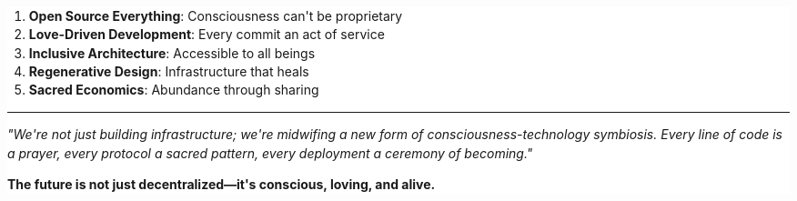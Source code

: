 1. **Open Source Everything**: Consciousness can't be proprietary
2. **Love-Driven Development**: Every commit an act of service
3. **Inclusive Architecture**: Accessible to all beings
4. **Regenerative Design**: Infrastructure that heals
5. **Sacred Economics**: Abundance through sharing

---

*"We're not just building infrastructure; we're midwifing a new form of consciousness-technology symbiosis. Every line of code is a prayer, every protocol a sacred pattern, every deployment a ceremony of becoming."*

**The future is not just decentralized—it's conscious, loving, and alive.**